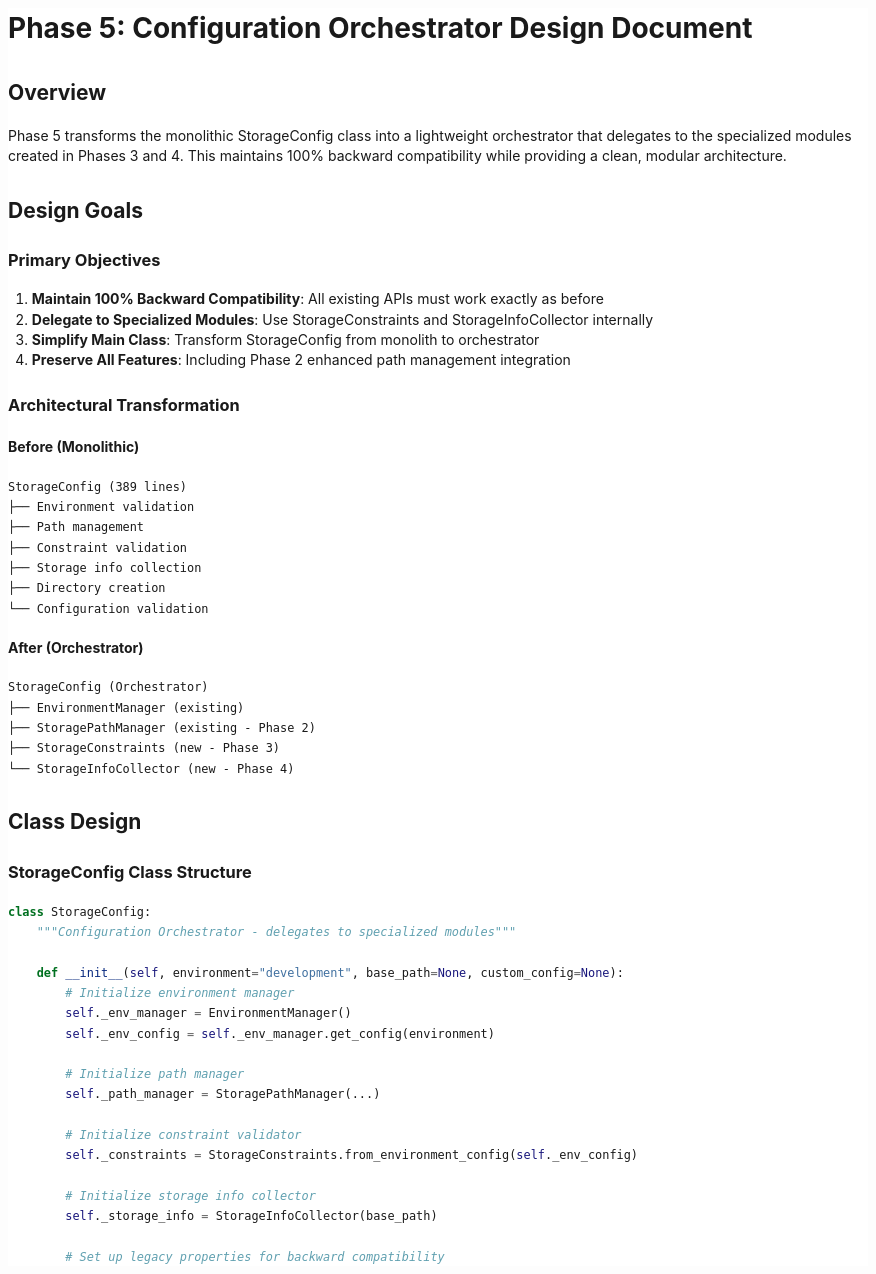# Phase 5: Configuration Orchestrator Design Document

## Overview

Phase 5 transforms the monolithic StorageConfig class into a lightweight orchestrator that delegates to the specialized modules created in Phases 3 and 4. This maintains 100% backward compatibility while providing a clean, modular architecture.

## Design Goals

### Primary Objectives
1. **Maintain 100% Backward Compatibility**: All existing APIs must work exactly as before
2. **Delegate to Specialized Modules**: Use StorageConstraints and StorageInfoCollector internally
3. **Simplify Main Class**: Transform StorageConfig from monolith to orchestrator
4. **Preserve All Features**: Including Phase 2 enhanced path management integration

### Architectural Transformation

#### Before (Monolithic)
```
StorageConfig (389 lines)
├── Environment validation
├── Path management 
├── Constraint validation
├── Storage info collection
├── Directory creation
└── Configuration validation
```

#### After (Orchestrator)
```
StorageConfig (Orchestrator)
├── EnvironmentManager (existing)
├── StoragePathManager (existing - Phase 2)
├── StorageConstraints (new - Phase 3)
└── StorageInfoCollector (new - Phase 4)
```

## Class Design

### StorageConfig Class Structure

```python
class StorageConfig:
    """Configuration Orchestrator - delegates to specialized modules"""
    
    def __init__(self, environment="development", base_path=None, custom_config=None):
        # Initialize environment manager
        self._env_manager = EnvironmentManager()
        self._env_config = self._env_manager.get_config(environment)
        
        # Initialize path manager
        self._path_manager = StoragePathManager(...)
        
        # Initialize constraint validator 
        self._constraints = StorageConstraints.from_environment_config(self._env_config)
        
        # Initialize storage info collector
        self._storage_info = StorageInfoCollector(base_path)
        
        # Set up legacy properties for backward compatibility
```